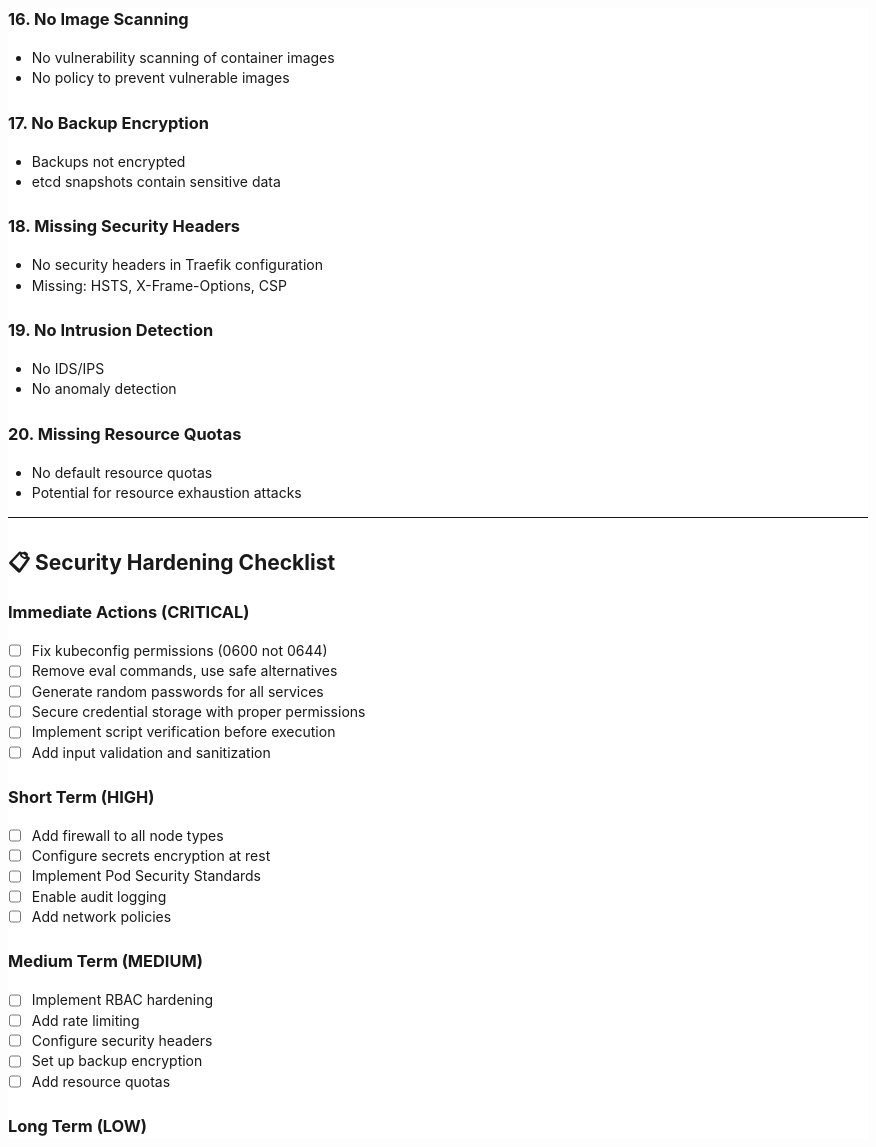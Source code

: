 ### 16. No Image Scanning
- No vulnerability scanning of container images
- No policy to prevent vulnerable images

### 17. No Backup Encryption
- Backups not encrypted
- etcd snapshots contain sensitive data

### 18. Missing Security Headers
- No security headers in Traefik configuration
- Missing: HSTS, X-Frame-Options, CSP

### 19. No Intrusion Detection
- No IDS/IPS
- No anomaly detection

### 20. Missing Resource Quotas
- No default resource quotas
- Potential for resource exhaustion attacks

---

## 📋 Security Hardening Checklist

### Immediate Actions (CRITICAL)

- [ ] Fix kubeconfig permissions (0600 not 0644)
- [ ] Remove eval commands, use safe alternatives
- [ ] Generate random passwords for all services
- [ ] Secure credential storage with proper permissions
- [ ] Implement script verification before execution
- [ ] Add input validation and sanitization

### Short Term (HIGH)

- [ ] Add firewall to all node types
- [ ] Configure secrets encryption at rest
- [ ] Implement Pod Security Standards
- [ ] Enable audit logging
- [ ] Add network policies

### Medium Term (MEDIUM)

- [ ] Implement RBAC hardening
- [ ] Add rate limiting
- [ ] Configure security headers
- [ ] Set up backup encryption
- [ ] Add resource quotas

### Long Term (LOW)
